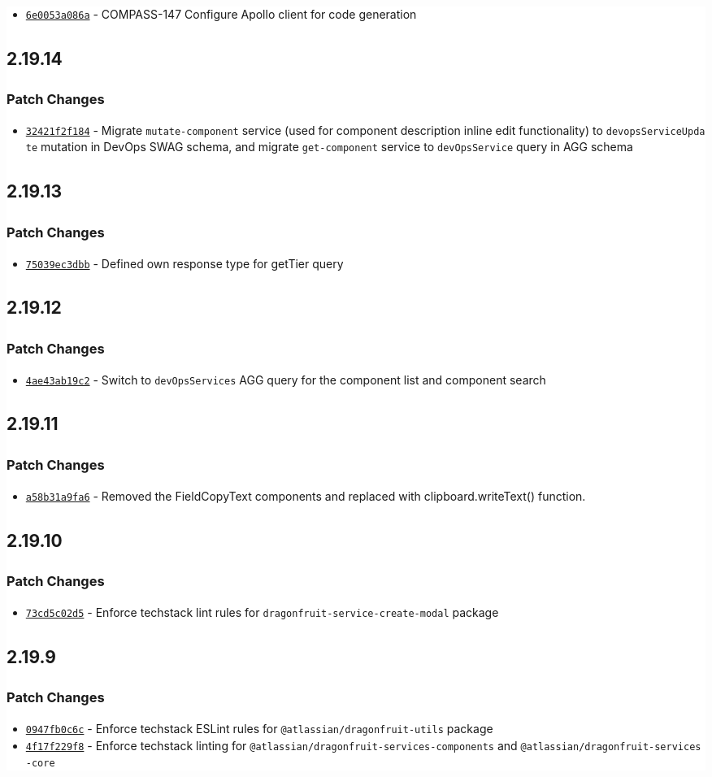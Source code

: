- [`6e0053a086a`](https://bitbucket.org/atlassian/atlassian-frontend/commits/6e0053a086a) - COMPASS-147 Configure Apollo client for code generation

## 2.19.14

### Patch Changes

- [`32421f2f184`](https://bitbucket.org/atlassian/atlassian-frontend/commits/32421f2f184) - Migrate `mutate-component` service (used for component description inline edit functionality) to `devopsServiceUpdate` mutation in DevOps SWAG schema, and migrate `get-component` service to `devOpsService` query in AGG schema

## 2.19.13

### Patch Changes

- [`75039ec3dbb`](https://bitbucket.org/atlassian/atlassian-frontend/commits/75039ec3dbb) - Defined own response type for getTier query

## 2.19.12

### Patch Changes

- [`4ae43ab19c2`](https://bitbucket.org/atlassian/atlassian-frontend/commits/4ae43ab19c2) - Switch to `devOpsServices` AGG query for the component list and component search

## 2.19.11

### Patch Changes

- [`a58b31a9fa6`](https://bitbucket.org/atlassian/atlassian-frontend/commits/a58b31a9fa6) - Removed the FieldCopyText components and replaced with clipboard.writeText() function.

## 2.19.10

### Patch Changes

- [`73cd5c02d5`](https://bitbucket.org/atlassian/atlassian-frontend/commits/73cd5c02d5) - Enforce techstack lint rules for `dragonfruit-service-create-modal` package

## 2.19.9

### Patch Changes

- [`0947fb0c6c`](https://bitbucket.org/atlassian/atlassian-frontend/commits/0947fb0c6c) - Enforce techstack ESLint rules for `@atlassian/dragonfruit-utils` package
- [`4f17f229f8`](https://bitbucket.org/atlassian/atlassian-frontend/commits/4f17f229f8) - Enforce techstack linting for `@atlassian/dragonfruit-services-components` and `@atlassian/dragonfruit-services-core`
